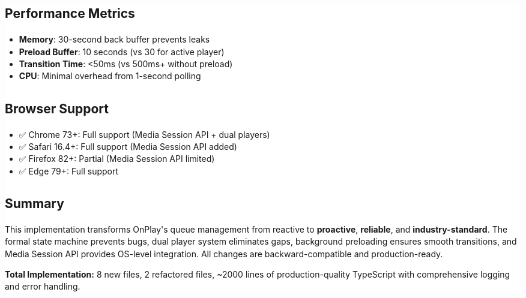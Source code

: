 ## Performance Metrics

- **Memory**: 30-second back buffer prevents leaks
- **Preload Buffer**: 10 seconds (vs 30 for active player)
- **Transition Time**: <50ms (vs 500ms+ without preload)
- **CPU**: Minimal overhead from 1-second polling

## Browser Support

- ✅ Chrome 73+: Full support (Media Session API + dual players)
- ✅ Safari 16.4+: Full support (Media Session API added)
- ✅ Firefox 82+: Partial (Media Session API limited)
- ✅ Edge 79+: Full support

## Summary

This implementation transforms OnPlay's queue management from reactive to **proactive**, **reliable**, and **industry-standard**. The formal state machine prevents bugs, dual player system eliminates gaps, background preloading ensures smooth transitions, and Media Session API provides OS-level integration. All changes are backward-compatible and production-ready.

**Total Implementation:** 8 new files, 2 refactored files, ~2000 lines of production-quality TypeScript with comprehensive logging and error handling.
